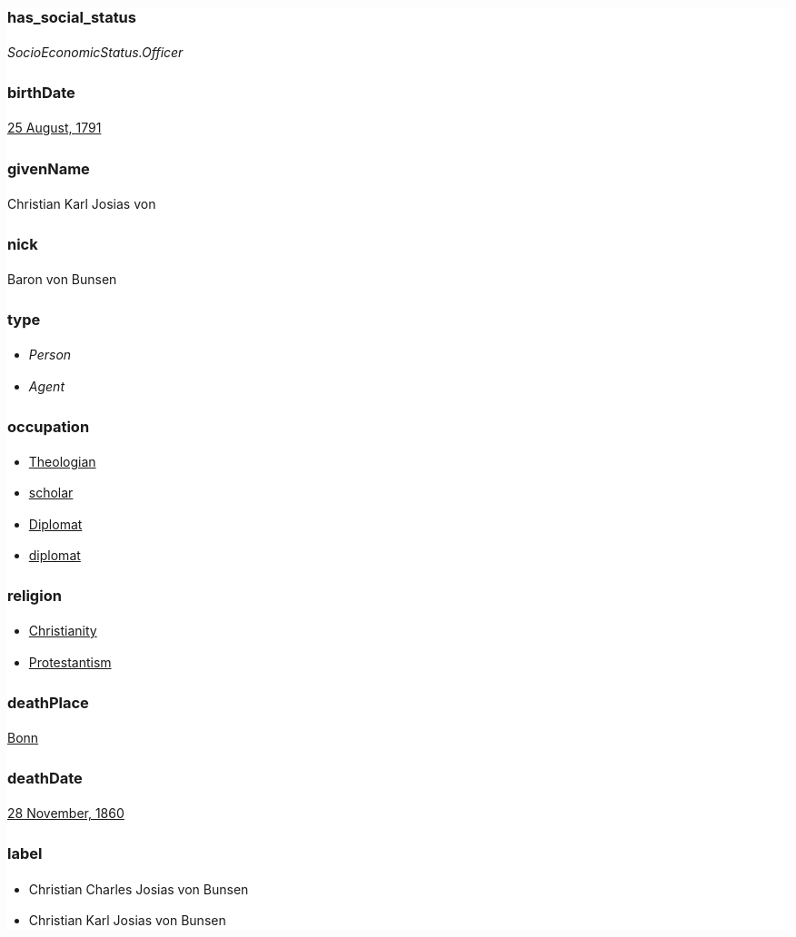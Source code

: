 ### has_social_status


*SocioEconomicStatus.Officer*

### birthDate


[25 August, 1791](#25-August-1791)

### givenName


Christian Karl Josias von

### nick


Baron von Bunsen

### type

 - *Person*

 - *Agent*

### occupation

 - [Theologian](#Theologian)

 - [scholar](#scholar)

 - [Diplomat](#Diplomat)

 - [diplomat](#diplomat)

### religion

 - [Christianity](#Christianity)

 - [Protestantism](#Protestantism)

### deathPlace


[Bonn](#Bonn)

### deathDate


[28 November, 1860](#28-November-1860)

### label

 - Christian Charles Josias von Bunsen

 - Christian Karl Josias von Bunsen
